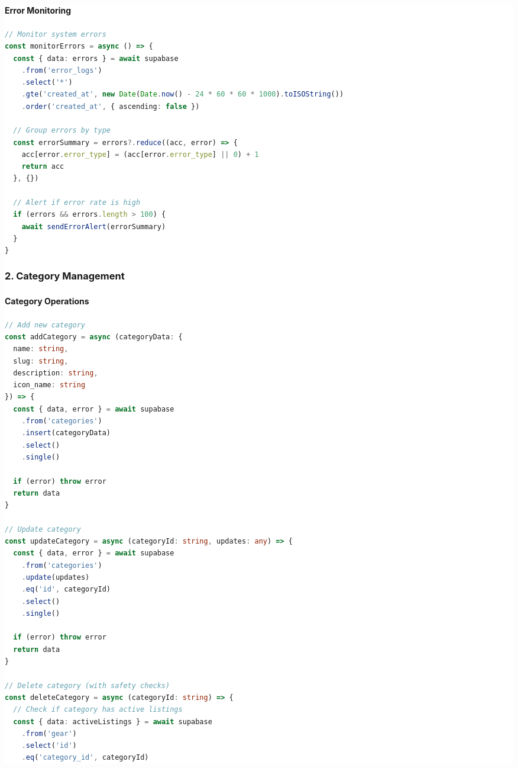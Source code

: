 #### Error Monitoring
```typescript
// Monitor system errors
const monitorErrors = async () => {
  const { data: errors } = await supabase
    .from('error_logs')
    .select('*')
    .gte('created_at', new Date(Date.now() - 24 * 60 * 60 * 1000).toISOString())
    .order('created_at', { ascending: false })
  
  // Group errors by type
  const errorSummary = errors?.reduce((acc, error) => {
    acc[error.error_type] = (acc[error.error_type] || 0) + 1
    return acc
  }, {})
  
  // Alert if error rate is high
  if (errors && errors.length > 100) {
    await sendErrorAlert(errorSummary)
  }
}
```

### 2. Category Management

#### Category Operations
```typescript
// Add new category
const addCategory = async (categoryData: {
  name: string,
  slug: string,
  description: string,
  icon_name: string
}) => {
  const { data, error } = await supabase
    .from('categories')
    .insert(categoryData)
    .select()
    .single()
  
  if (error) throw error
  return data
}

// Update category
const updateCategory = async (categoryId: string, updates: any) => {
  const { data, error } = await supabase
    .from('categories')
    .update(updates)
    .eq('id', categoryId)
    .select()
    .single()
  
  if (error) throw error
  return data
}

// Delete category (with safety checks)
const deleteCategory = async (categoryId: string) => {
  // Check if category has active listings
  const { data: activeListings } = await supabase
    .from('gear')
    .select('id')
    .eq('category_id', categoryId)
```